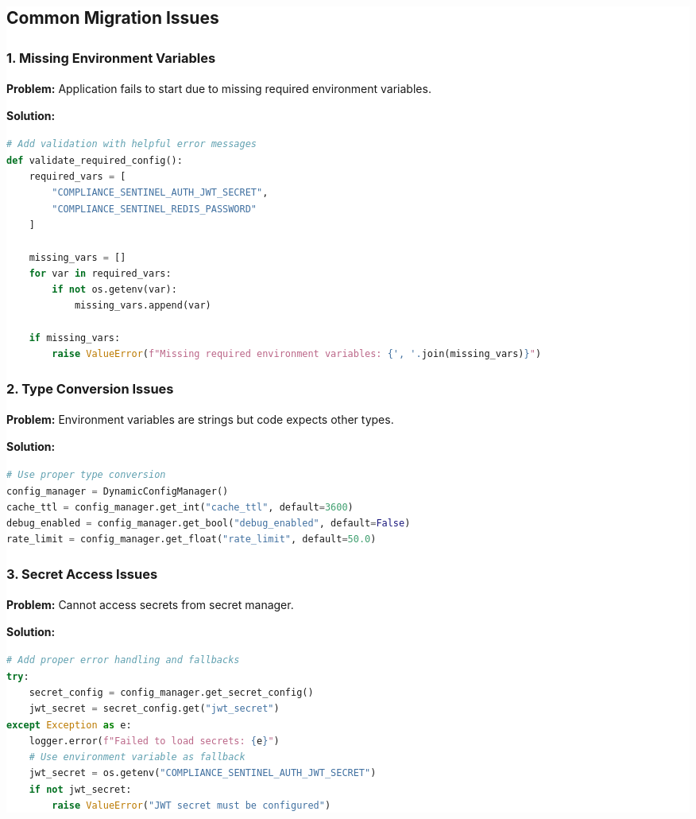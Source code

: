 ## Common Migration Issues

### 1. Missing Environment Variables

**Problem:** Application fails to start due to missing required environment variables.

**Solution:**
```python
# Add validation with helpful error messages
def validate_required_config():
    required_vars = [
        "COMPLIANCE_SENTINEL_AUTH_JWT_SECRET",
        "COMPLIANCE_SENTINEL_REDIS_PASSWORD"
    ]
    
    missing_vars = []
    for var in required_vars:
        if not os.getenv(var):
            missing_vars.append(var)
    
    if missing_vars:
        raise ValueError(f"Missing required environment variables: {', '.join(missing_vars)}")
```

### 2. Type Conversion Issues

**Problem:** Environment variables are strings but code expects other types.

**Solution:**
```python
# Use proper type conversion
config_manager = DynamicConfigManager()
cache_ttl = config_manager.get_int("cache_ttl", default=3600)
debug_enabled = config_manager.get_bool("debug_enabled", default=False)
rate_limit = config_manager.get_float("rate_limit", default=50.0)
```

### 3. Secret Access Issues

**Problem:** Cannot access secrets from secret manager.

**Solution:**
```python
# Add proper error handling and fallbacks
try:
    secret_config = config_manager.get_secret_config()
    jwt_secret = secret_config.get("jwt_secret")
except Exception as e:
    logger.error(f"Failed to load secrets: {e}")
    # Use environment variable as fallback
    jwt_secret = os.getenv("COMPLIANCE_SENTINEL_AUTH_JWT_SECRET")
    if not jwt_secret:
        raise ValueError("JWT secret must be configured")
```
